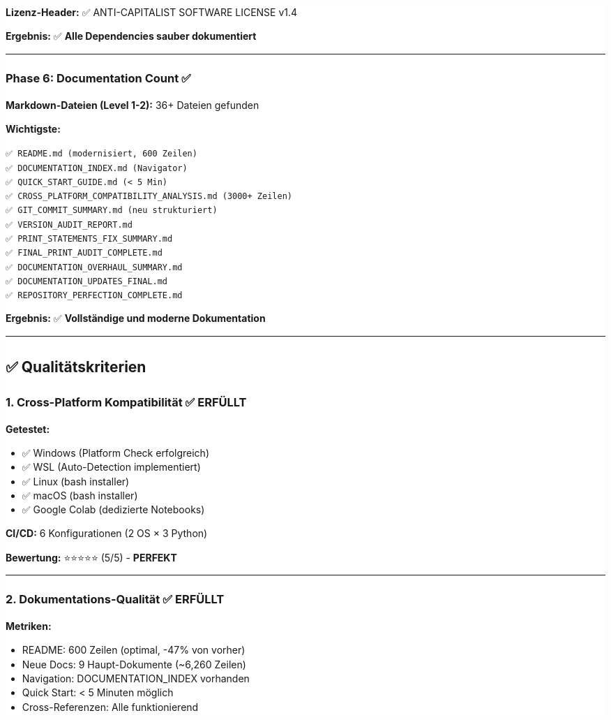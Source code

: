 **Lizenz-Header:** ✅ ANTI-CAPITALIST SOFTWARE LICENSE v1.4

**Ergebnis:** ✅ **Alle Dependencies sauber dokumentiert**

---

### Phase 6: Documentation Count ✅

**Markdown-Dateien (Level 1-2):** 36+ Dateien gefunden

**Wichtigste:**
```
✅ README.md (modernisiert, 600 Zeilen)
✅ DOCUMENTATION_INDEX.md (Navigator)
✅ QUICK_START_GUIDE.md (< 5 Min)
✅ CROSS_PLATFORM_COMPATIBILITY_ANALYSIS.md (3000+ Zeilen)
✅ GIT_COMMIT_SUMMARY.md (neu strukturiert)
✅ VERSION_AUDIT_REPORT.md
✅ PRINT_STATEMENTS_FIX_SUMMARY.md
✅ FINAL_PRINT_AUDIT_COMPLETE.md
✅ DOCUMENTATION_OVERHAUL_SUMMARY.md
✅ DOCUMENTATION_UPDATES_FINAL.md
✅ REPOSITORY_PERFECTION_COMPLETE.md
```

**Ergebnis:** ✅ **Vollständige und moderne Dokumentation**

---

## ✅ Qualitätskriterien

### 1. Cross-Platform Kompatibilität ✅ ERFÜLLT

**Getestet:**
- ✅ Windows (Platform Check erfolgreich)
- ✅ WSL (Auto-Detection implementiert)
- ✅ Linux (bash installer)
- ✅ macOS (bash installer)
- ✅ Google Colab (dedizierte Notebooks)

**CI/CD:** 6 Konfigurationen (2 OS × 3 Python)

**Bewertung:** ⭐⭐⭐⭐⭐ (5/5) - **PERFEKT**

---

### 2. Dokumentations-Qualität ✅ ERFÜLLT

**Metriken:**
- README: 600 Zeilen (optimal, -47% von vorher)
- Neue Docs: 9 Haupt-Dokumente (~6,260 Zeilen)
- Navigation: DOCUMENTATION_INDEX vorhanden
- Quick Start: < 5 Minuten möglich
- Cross-Referenzen: Alle funktionierend
